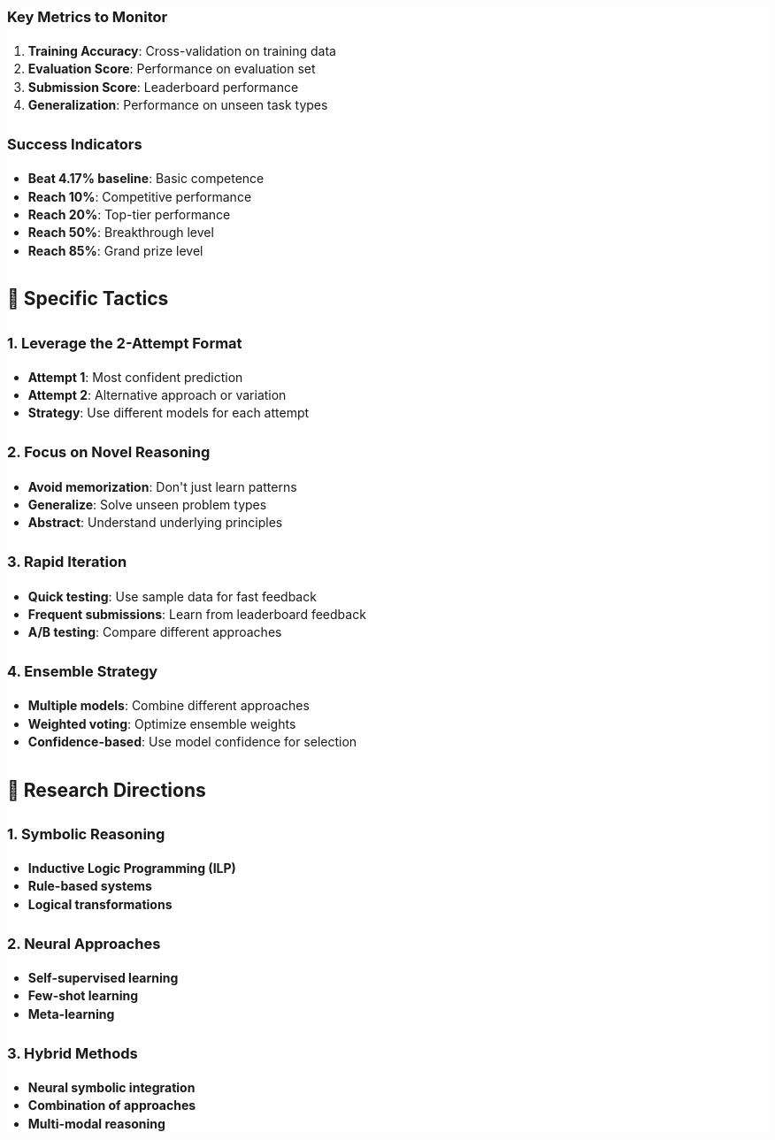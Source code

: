 ### Key Metrics to Monitor
1. **Training Accuracy**: Cross-validation on training data
2. **Evaluation Score**: Performance on evaluation set
3. **Submission Score**: Leaderboard performance
4. **Generalization**: Performance on unseen task types

### Success Indicators
- **Beat 4.17% baseline**: Basic competence
- **Reach 10%**: Competitive performance
- **Reach 20%**: Top-tier performance
- **Reach 50%**: Breakthrough level
- **Reach 85%**: Grand prize level

## 🎯 Specific Tactics

### 1. Leverage the 2-Attempt Format
- **Attempt 1**: Most confident prediction
- **Attempt 2**: Alternative approach or variation
- **Strategy**: Use different models for each attempt

### 2. Focus on Novel Reasoning
- **Avoid memorization**: Don't just learn patterns
- **Generalize**: Solve unseen problem types
- **Abstract**: Understand underlying principles

### 3. Rapid Iteration
- **Quick testing**: Use sample data for fast feedback
- **Frequent submissions**: Learn from leaderboard feedback
- **A/B testing**: Compare different approaches

### 4. Ensemble Strategy
- **Multiple models**: Combine different approaches
- **Weighted voting**: Optimize ensemble weights
- **Confidence-based**: Use model confidence for selection

## 🔬 Research Directions

### 1. Symbolic Reasoning
- **Inductive Logic Programming (ILP)**
- **Rule-based systems**
- **Logical transformations**

### 2. Neural Approaches
- **Self-supervised learning**
- **Few-shot learning**
- **Meta-learning**

### 3. Hybrid Methods
- **Neural symbolic integration**
- **Combination of approaches**
- **Multi-modal reasoning**

